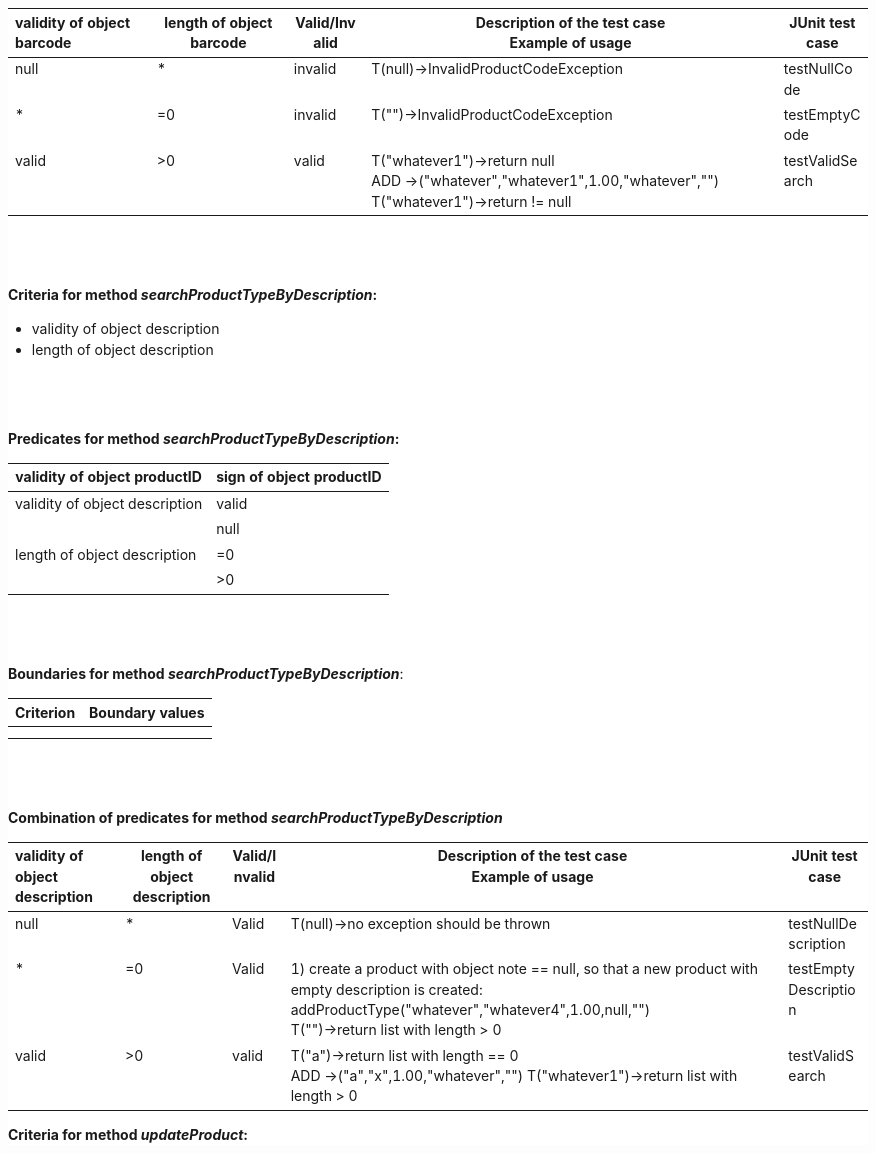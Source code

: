 | validity of object barcode | length of object barcode | Valid/Invalid | Description of the test case   <br> Example of usage         | JUnit test case |
| :------------------------- | ------------------------ | ------------- | ------------------------------------------------------------ | --------------- |
| null                       | *                        | invalid       | T(null)->InvalidProductCodeException                         | testNullCode    |
| *                          | =0                       | invalid       | T("")->InvalidProductCodeException<br>                       | testEmptyCode   |
| valid                      | >0                       | valid         | T("whatever1")->return null<br>ADD ->("whatever","whatever1",1.00,"whatever","") T("whatever1")->return != null | testValidSearch |

<br><br>

**Criteria for method $searchProductTypeByDescription$:**

- validity of object description
- length of object description

<br>
<br>

**Predicates for method $searchProductTypeByDescription$:**

| validity of object productID   | sign of object productID |
| ------------------------------ | ------------------------ |
| validity of object description | valid                    |
|                                | null                     |
| length of object description   | =0                       |
|                                | >0                       |

<br>
<br>

**Boundaries for method $searchProductTypeByDescription$**:

| Criterion | Boundary values |
| --------- | --------------- |
|           |                 |
|           |                 |

<br>
<br>

 **Combination of predicates for method $searchProductTypeByDescription$**

| validity of object description | length of object description | Valid/Invalid | Description of the test case   <br> Example of usage         | JUnit test case      |
| :----------------------------- | ---------------------------- | ------------- | ------------------------------------------------------------ | -------------------- |
| null                           | *                            | Valid         | T(null)->no exception should be thrown                       | testNullDescription  |
| *                              | =0                           | Valid         | 1) create a product with object note == null, so that a new product with empty description is created: addProductType("whatever","whatever4",1.00,null,"")<br>T("")->return list with length > 0 | testEmptyDescription |
| valid                          | >0                           | valid         | T("a")->return list with length == 0<br>ADD ->("a","x",1.00,"whatever","") T("whatever1")->return list with length > 0 | testValidSearch      |



**Criteria for method $updateProduct$:**
